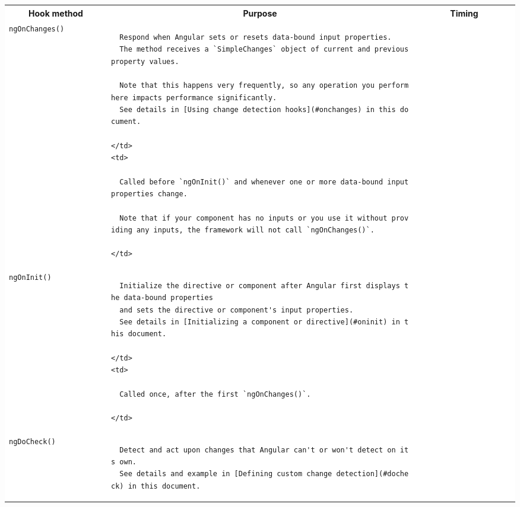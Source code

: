 <table width="100%">
  <col width="20%"></col>
  <col width="60%"></col>
  <col width="20%"></col>
  <tr>
    <th>Hook method</th>
    <th>Purpose</th>
    <th>Timing</th>
  </tr>
  <tr style='vertical-align:top'>
    <td>
      <code>ngOnChanges()</code>
    </td>
    <td>

      Respond when Angular sets or resets data-bound input properties.
      The method receives a `SimpleChanges` object of current and previous property values.

      Note that this happens very frequently, so any operation you perform here impacts performance significantly.
      See details in [Using change detection hooks](#onchanges) in this document.

    </td>
    <td>

      Called before `ngOnInit()` and whenever one or more data-bound input properties change.

      Note that if your component has no inputs or you use it without providing any inputs, the framework will not call `ngOnChanges()`.

    </td>
  </tr>
  <tr style='vertical-align:top'>
    <td>
      <code>ngOnInit()</code>
    </td>
    <td>

      Initialize the directive or component after Angular first displays the data-bound properties
      and sets the directive or component's input properties.
      See details in [Initializing a component or directive](#oninit) in this document.

    </td>
    <td>

      Called once, after the first `ngOnChanges()`.

    </td>
  </tr>
  <tr style='vertical-align:top'>
    <td>
      <code>ngDoCheck()</code>
    </td>
    <td>

      Detect and act upon changes that Angular can't or won't detect on its own.
      See details and example in [Defining custom change detection](#docheck) in this document.

